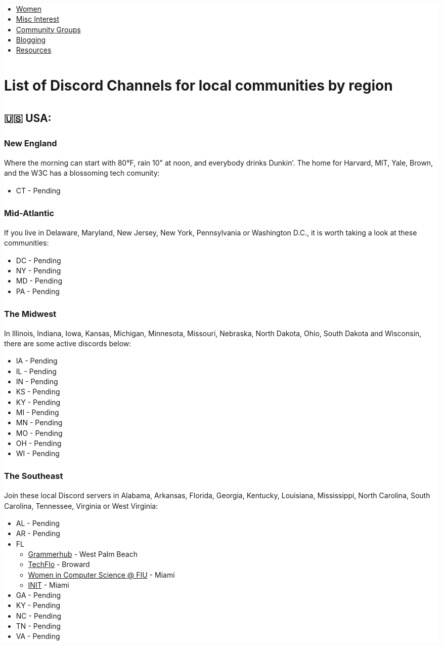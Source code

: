   - [Women](#women)
  - [Misc Interest](#misc-interest)
  - [Community Groups](#community-groups)
  - [Blogging](#blogging)
  - [Resources](#resources)

# List of Discord Channels for local communities by region

## 🇺🇸 USA:

### New England

Where the morning can start with 80°F, rain 10" at noon, and everybody drinks Dunkin’. The home for Harvard, MIT, Yale, Brown, and the W3C has a blossoming tech comunity:

- CT - Pending

### Mid-Atlantic

If you live in Delaware, Maryland, New Jersey, New York, Pennsylvania or Washington D.C., it is worth taking a look at these communities:

- DC - Pending
- NY - Pending
- MD - Pending
- PA - Pending

### The Midwest

In Illinois, Indiana, Iowa, Kansas, Michigan, Minnesota, Missouri, Nebraska, North Dakota, Ohio, South Dakota and Wisconsin, there are some active discords below:

- IA - Pending
- IL - Pending
- IN - Pending
- KS - Pending
- KY - Pending
- MI - Pending
- MN - Pending
- MO - Pending
- OH - Pending
- WI - Pending

### The Southeast

Join these local Discord servers in Alabama, Arkansas, Florida, Georgia, Kentucky, Louisiana, Mississippi, North Carolina, South Carolina, Tennessee, Virginia or West Virginia:

- AL - Pending
- AR - Pending
- FL
  - [Grammerhub](https://discord.gg/5c7ss8hvtE) - West Palm Beach
  - [TechFlo](https://discord.gg/M8jedRKPz4) - Broward
  - [Women in Computer Science @ FIU](https://discord.gg/nAvFUqkdvp) - Miami
  - [INIT](https://discord.gg/init) - Miami
- GA - Pending
- KY - Pending
- NC - Pending
- TN - Pending
- VA - Pending
